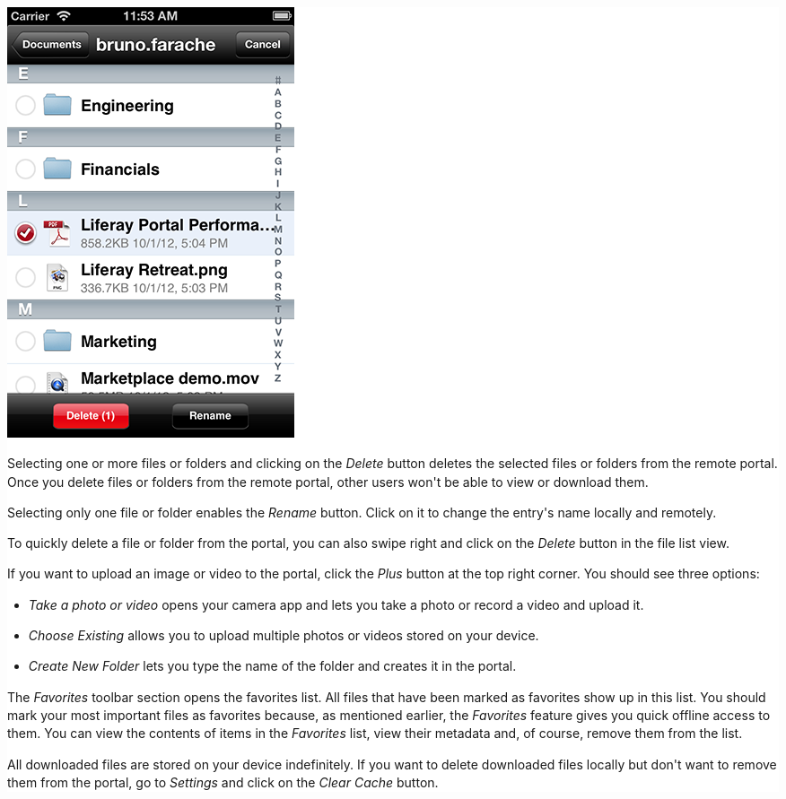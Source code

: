 ![Figure 5.24: Edit mode is a key feature in Liferay Sync mobile.](../../../images/liferay-sync-ios-edit.png)

Selecting one or more files or folders and clicking on the *Delete* button
deletes the selected files or folders from the remote portal. Once you delete
files or folders from the remote portal, other users won't be able to view or
download them.

Selecting only one file or folder enables the *Rename* button. Click on it to
change the entry's name locally and remotely.

To quickly delete a file or folder from the portal, you can also swipe right and
click on the *Delete* button in the file list view.

If you want to upload an image or video to the portal, click the *Plus* button
at the top right corner. You should see three options: 

- *Take a photo or video* opens your camera app and lets you take a photo or
record a video and upload it.

- *Choose Existing* allows you to upload multiple photos or videos stored on
your device.

- *Create New Folder* lets you type the name of the folder and creates it in the
portal.

The *Favorites* toolbar section opens the favorites list. All files that have
been marked as favorites show up in this list. You should mark your most
important files as favorites because, as mentioned earlier, the *Favorites*
feature gives you quick offline access to them. You can view the contents of
items in the *Favorites* list, view their metadata and, of course, remove them
from the list.

All downloaded files are stored on your device indefinitely. If you want to
delete downloaded files locally but don't want to remove them from the portal,
go to *Settings* and click on the *Clear Cache* button.
